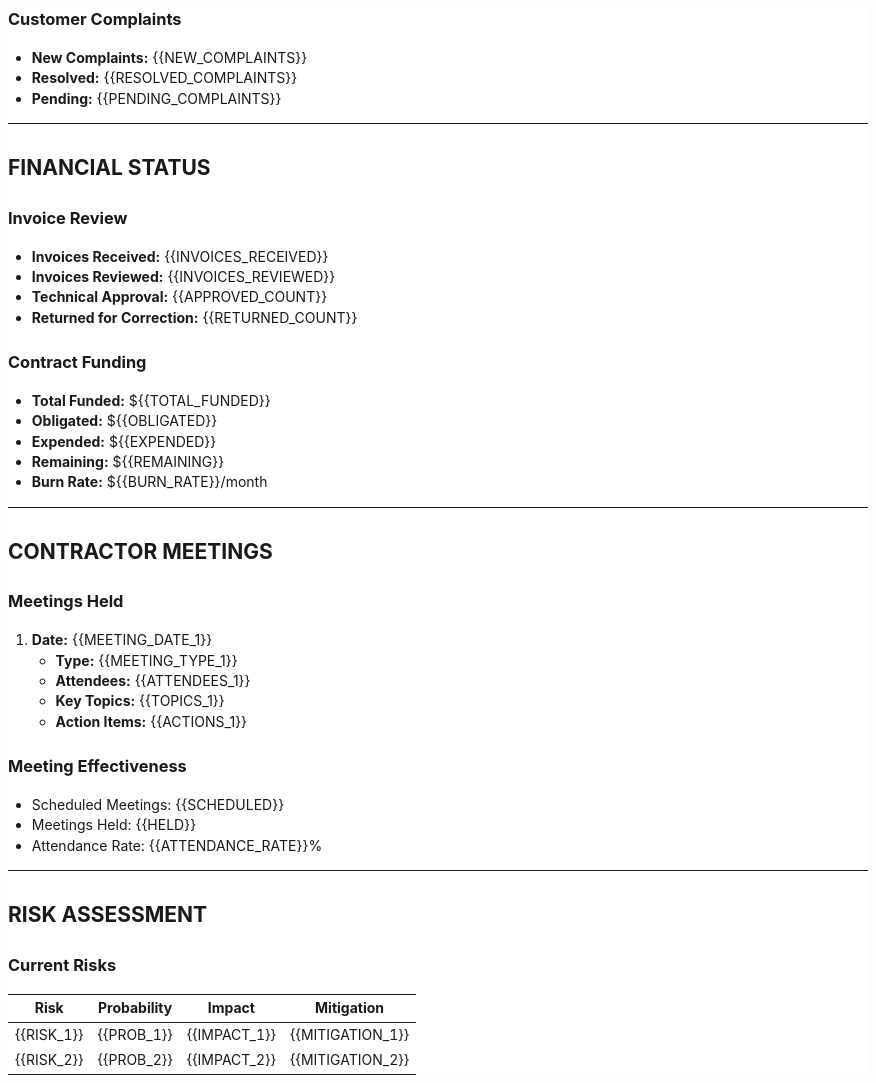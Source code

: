 ### Customer Complaints
- **New Complaints:** {{NEW_COMPLAINTS}}
- **Resolved:** {{RESOLVED_COMPLAINTS}}
- **Pending:** {{PENDING_COMPLAINTS}}

---

## FINANCIAL STATUS

### Invoice Review
- **Invoices Received:** {{INVOICES_RECEIVED}}
- **Invoices Reviewed:** {{INVOICES_REVIEWED}}
- **Technical Approval:** {{APPROVED_COUNT}}
- **Returned for Correction:** {{RETURNED_COUNT}}

### Contract Funding
- **Total Funded:** ${{TOTAL_FUNDED}}
- **Obligated:** ${{OBLIGATED}}
- **Expended:** ${{EXPENDED}}
- **Remaining:** ${{REMAINING}}
- **Burn Rate:** ${{BURN_RATE}}/month

---

## CONTRACTOR MEETINGS

### Meetings Held
1. **Date:** {{MEETING_DATE_1}}
   - **Type:** {{MEETING_TYPE_1}}
   - **Attendees:** {{ATTENDEES_1}}
   - **Key Topics:** {{TOPICS_1}}
   - **Action Items:** {{ACTIONS_1}}

### Meeting Effectiveness
- Scheduled Meetings: {{SCHEDULED}}
- Meetings Held: {{HELD}}
- Attendance Rate: {{ATTENDANCE_RATE}}%

---

## RISK ASSESSMENT

### Current Risks
| Risk | Probability | Impact | Mitigation |
|------|-------------|---------|------------|
| {{RISK_1}} | {{PROB_1}} | {{IMPACT_1}} | {{MITIGATION_1}} |
| {{RISK_2}} | {{PROB_2}} | {{IMPACT_2}} | {{MITIGATION_2}} |

